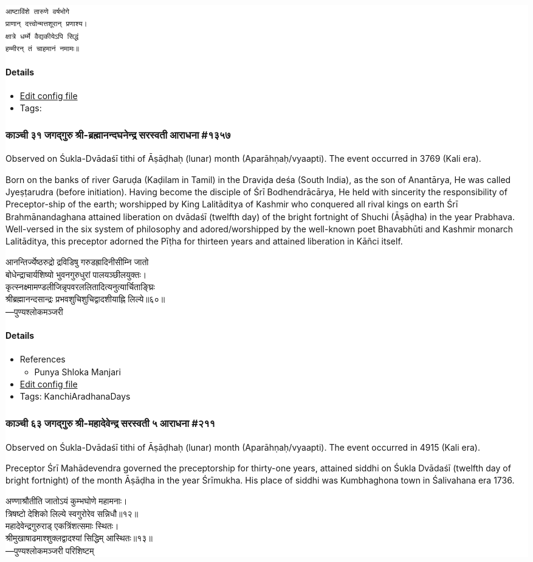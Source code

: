     आष्टाविंशे तारुणे वर्षभोगे  
    प्राणान् दत्त्वोन्मत्तशूरान् प्रणाश्य।  
    क्षात्रे धर्म्मे वैद्यकीयेऽपि सिद्धं  
    हम्मीरन् तं चाहमानं नमामः॥

#### Details
- [Edit config file](https://github.com/jyotisham/adyatithi/blob/master/mahApuruSha/xatra-later/julian/day/07/10/hammIra-devo_mRtaH.toml)
- Tags: 


### काञ्ची ३१ जगद्गुरु श्री-ब्रह्मानन्दघनेन्द्र सरस्वती आराधना #१३५७

Observed on Śukla-Dvādaśī tithi of Āṣāḍhaḥ (lunar) month (Aparāhṇaḥ/vyaapti). The event occurred in 3769 (Kali era).  


Born on the banks of river Garuḍa (Kaḍilam in Tamil) in the Draviḍa deśa (South India), as the son of Anantārya, He was called Jyeṣṭarudra (before initiation). Having become the disciple of Śrī Bodhendrācārya, He held with sincerity the responsibility of Preceptor-ship of the earth; worshipped by King Lalitāditya of Kashmir who conquered all rival kings on earth Śrī Brahmānandaghana attained liberation on dvādaśī (twelfth day) of the bright fortnight of Shuchi (Āṣāḍha) in the year Prabhava. Well-versed in the six system of philosophy and adored/worshipped by the well-known poet Bhavabhūti and Kashmir monarch Lalitāditya, this preceptor adorned the Pīṭha for thirteen years and attained liberation in Kāñci itself.

आनन्तिर्ज्येष्ठरुद्रो द्रविडिषु गरुडह्रादिनीसीम्नि जातो  
बोधेन्द्राचार्यशिष्यो भुवनगुरुधुरां पालयञ्छीलयुक्तः।  
कृत्स्नक्ष्मामण्डलीजिन्नृपवरललितादित्यनुत्यार्चिताङ्घ्रिः  
श्रीब्रह्मानन्दसान्द्रः प्रभवशुचिशुचिद्वादशीयाह्नि लिल्ये॥६०॥  
—पुण्यश्लोकमञ्जरी



#### Details
- References
  - Punya Shloka Manjari
- [Edit config file](https://github.com/jyotisham/adyatithi/blob/master/mahApuruSha/kAnchI-maTha/lunar_month/tithi/04/12/kAJcI_31_jagadguru_zrI~brahmAnandaghanEndra_sarasvatI_ArAdhanA.toml)
- Tags: KanchiAradhanaDays


### काञ्ची ६३ जगद्गुरु श्री-महादेवेन्द्र सरस्वती ५ आराधना #२११

Observed on Śukla-Dvādaśī tithi of Āṣāḍhaḥ (lunar) month (Aparāhṇaḥ/vyaapti). The event occurred in 4915 (Kali era).  


Preceptor Śrī Mahādevendra governed the preceptorship for thirty-one years, attained siddhi on Śukla Dvādaśī (twelfth day of bright fortnight) of the month Āṣāḍha in the year Śrīmukha. His place of siddhi was Kumbhaghona town in Śalivahana era 1736.

अण्णाश्रौतीति जातोऽयं कुम्भघोणे महामनाः।  
त्रिषष्टो देशिको लिल्ये स्वगुरोरेव सन्निधौ॥१२॥  
महादेवेन्द्रगुरुराड् एकत्रिंशत्समाः स्थितः।  
श्रीमुखाषाढमाश्शुक्लद्वादश्यां सिद्धिम् आस्थितः॥१३॥  
—पुण्यश्लोकमञ्जरी परिशिष्टम्
